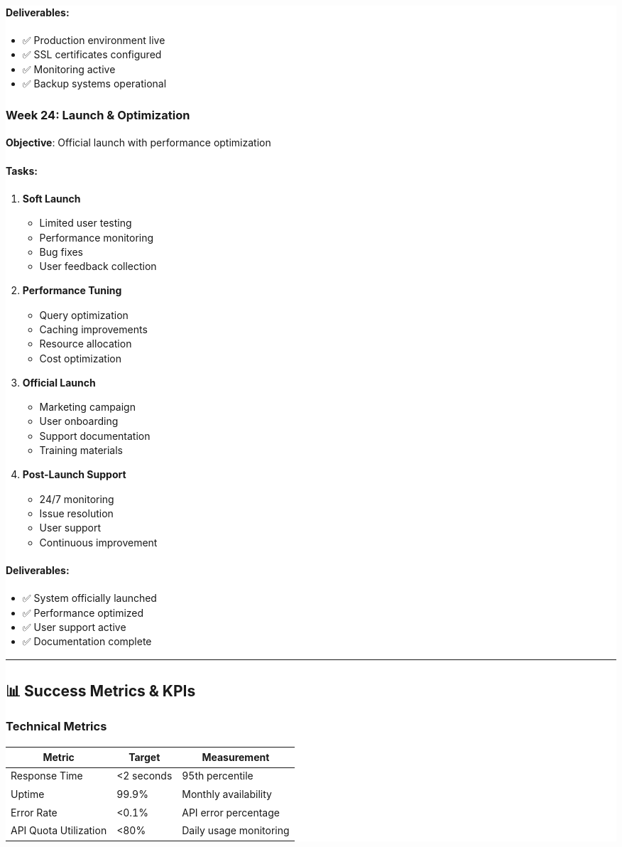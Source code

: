 #### Deliverables:
- ✅ Production environment live
- ✅ SSL certificates configured
- ✅ Monitoring active
- ✅ Backup systems operational

### Week 24: Launch & Optimization
**Objective**: Official launch with performance optimization

#### Tasks:
1. **Soft Launch**
   - Limited user testing
   - Performance monitoring
   - Bug fixes
   - User feedback collection

2. **Performance Tuning**
   - Query optimization
   - Caching improvements
   - Resource allocation
   - Cost optimization

3. **Official Launch**
   - Marketing campaign
   - User onboarding
   - Support documentation
   - Training materials

4. **Post-Launch Support**
   - 24/7 monitoring
   - Issue resolution
   - User support
   - Continuous improvement

#### Deliverables:
- ✅ System officially launched
- ✅ Performance optimized
- ✅ User support active
- ✅ Documentation complete

---

## 📊 Success Metrics & KPIs

### Technical Metrics
| Metric | Target | Measurement |
|--------|--------|-------------|
| Response Time | <2 seconds | 95th percentile |
| Uptime | 99.9% | Monthly availability |
| Error Rate | <0.1% | API error percentage |
| API Quota Utilization | <80% | Daily usage monitoring |

